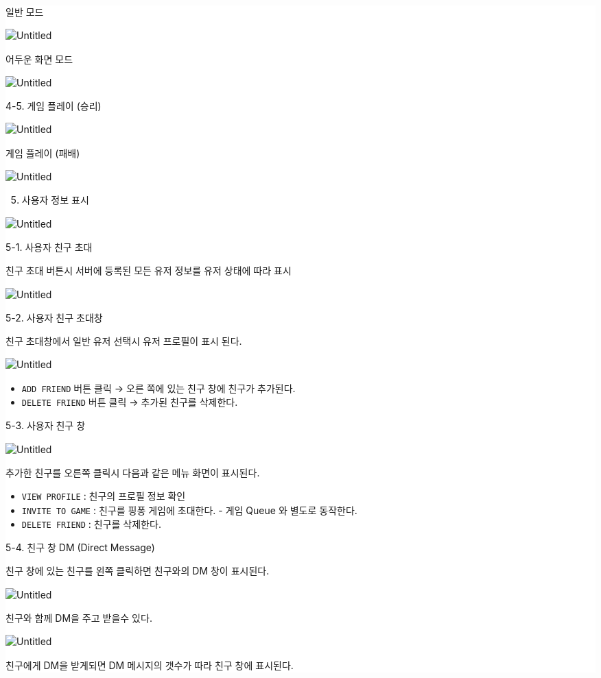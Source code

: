 일반 모드

![Untitled](asset/Untitled%208.png)

어두운 화면 모드

![Untitled](asset/Untitled%209.png)

4-5. 게임 플레이 (승리)

![Untitled](asset/Untitled%2010.png)

게임 플레이 (패배)

![Untitled](asset/Untitled%2011.png)

5. 사용자 정보 표시

![Untitled](asset/Untitled%2012.png)

5-1. 사용자 친구 초대

친구 초대 버튼시 서버에 등록된 모든 유저 정보를 유저 상태에 따라 표시

![Untitled](asset/Untitled%2013.png)

5-2. 사용자 친구 초대창

친구 초대창에서 일반 유저 선택시 유저 프로필이 표시 된다.

![Untitled](asset/Untitled%2014.png)

- `ADD FRIEND` 버튼 클릭 → 오른 쪽에 있는 친구 창에 친구가 추가된다.
- `DELETE FRIEND` 버튼 클릭 → 추가된 친구를 삭제한다.

5-3. 사용자 친구 창

![Untitled](asset/Untitled%2015.png)

추가한 친구를 오른쪽 클릭시 다음과 같은 메뉴 화면이 표시된다.

- `VIEW PROFILE` : 친구의 프로필 정보 확인
- `INVITE TO GAME` : 친구를 핑퐁 게임에 초대한다. - 게임 Queue 와 별도로 동작한다.
- `DELETE FRIEND` : 친구를 삭제한다.

5-4. 친구 창 DM (Direct Message)

친구 창에 있는 친구를 왼쪽 클릭하면 친구와의 DM 창이 표시된다.

![Untitled](asset/Untitled%2016.png)

친구와 함께 DM을 주고 받을수 있다.

![Untitled](asset/Untitled%2017.png)

친구에게 DM을 받게되면 DM 메시지의 갯수가 따라 친구 창에 표시된다.
